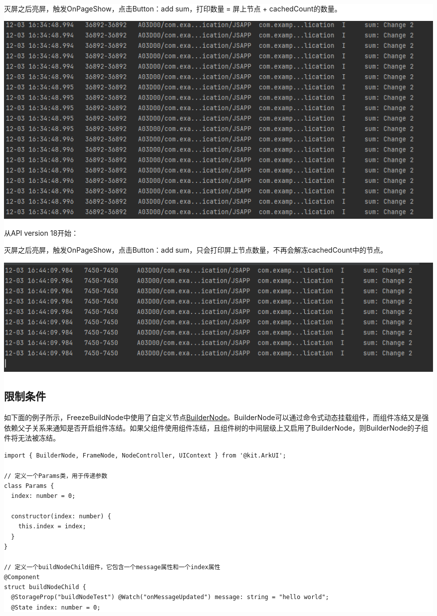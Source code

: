 灭屏之后亮屏，触发OnPageShow，点击Button：add sum，打印数量 = 屏上节点 + cachedCount的数量。

![freeze](figures/freeze_lazyforeach_api15.png)

从API version 18开始：

灭屏之后亮屏，触发OnPageShow，点击Button：add sum，只会打印屏上节点数量，不再会解冻cachedCount中的节点。

![freeze](figures/freeze_lazyforeach_api16.png)

## 限制条件

如下面的例子所示，FreezeBuildNode中使用了自定义节点[BuilderNode](../../reference/apis-arkui/js-apis-arkui-builderNode.md)。BuilderNode可以通过命令式动态挂载组件，而组件冻结又是强依赖父子关系来通知是否开启组件冻结。如果父组件使用组件冻结，且组件树的中间层级上又启用了BuilderNode，则BuilderNode的子组件将无法被冻结。

```
import { BuilderNode, FrameNode, NodeController, UIContext } from '@kit.ArkUI';

// 定义一个Params类，用于传递参数
class Params {
  index: number = 0;

  constructor(index: number) {
    this.index = index;
  }
}

// 定义一个buildNodeChild组件，它包含一个message属性和一个index属性
@Component
struct buildNodeChild {
  @StorageProp("buildNodeTest") @Watch("onMessageUpdated") message: string = "hello world";
  @State index: number = 0;

```